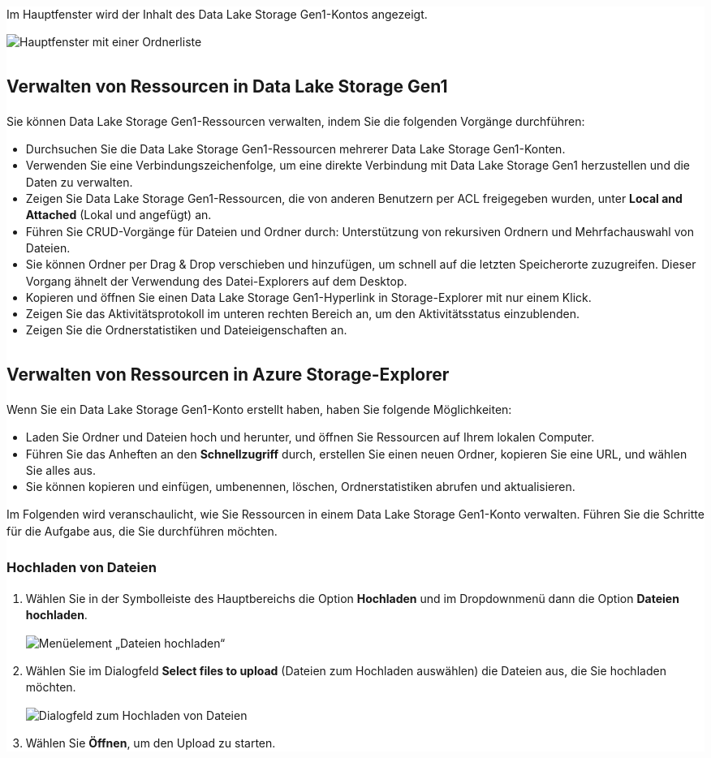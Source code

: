    Im Hauptfenster wird der Inhalt des Data Lake Storage Gen1-Kontos angezeigt.

   ![Hauptfenster mit einer Ordnerliste](./media/data-lake-store-in-storage-explorer/storageexplorer-adls-toolbar-mainpane.png)

## <a name="manage-resources-in-data-lake-storage-gen1"></a>Verwalten von Ressourcen in Data Lake Storage Gen1

Sie können Data Lake Storage Gen1-Ressourcen verwalten, indem Sie die folgenden Vorgänge durchführen:

* Durchsuchen Sie die Data Lake Storage Gen1-Ressourcen mehrerer Data Lake Storage Gen1-Konten.  
* Verwenden Sie eine Verbindungszeichenfolge, um eine direkte Verbindung mit Data Lake Storage Gen1 herzustellen und die Daten zu verwalten.
* Zeigen Sie Data Lake Storage Gen1-Ressourcen, die von anderen Benutzern per ACL freigegeben wurden, unter **Local and Attached** (Lokal und angefügt) an.
* Führen Sie CRUD-Vorgänge für Dateien und Ordner durch: Unterstützung von rekursiven Ordnern und Mehrfachauswahl von Dateien.
* Sie können Ordner per Drag & Drop verschieben und hinzufügen, um schnell auf die letzten Speicherorte zuzugreifen. Dieser Vorgang ähnelt der Verwendung des Datei-Explorers auf dem Desktop.
* Kopieren und öffnen Sie einen Data Lake Storage Gen1-Hyperlink in Storage-Explorer mit nur einem Klick.
* Zeigen Sie das Aktivitätsprotokoll im unteren rechten Bereich an, um den Aktivitätsstatus einzublenden.
* Zeigen Sie die Ordnerstatistiken und Dateieigenschaften an.

## <a name="manage-resources-in-azure-storage-explorer"></a>Verwalten von Ressourcen in Azure Storage-Explorer

Wenn Sie ein Data Lake Storage Gen1-Konto erstellt haben, haben Sie folgende Möglichkeiten:

* Laden Sie Ordner und Dateien hoch und herunter, und öffnen Sie Ressourcen auf Ihrem lokalen Computer.
* Führen Sie das Anheften an den **Schnellzugriff** durch, erstellen Sie einen neuen Ordner, kopieren Sie eine URL, und wählen Sie alles aus.
* Sie können kopieren und einfügen, umbenennen, löschen, Ordnerstatistiken abrufen und aktualisieren.

Im Folgenden wird veranschaulicht, wie Sie Ressourcen in einem Data Lake Storage Gen1-Konto verwalten. Führen Sie die Schritte für die Aufgabe aus, die Sie durchführen möchten.

### <a name="upload-files"></a>Hochladen von Dateien

1. Wählen Sie in der Symbolleiste des Hauptbereichs die Option **Hochladen** und im Dropdownmenü dann die Option **Dateien hochladen**.

   ![Menüelement „Dateien hochladen“](./media/data-lake-store-in-storage-explorer/storageexplorer-adls-upload-files-menu.png)

2. Wählen Sie im Dialogfeld **Select files to upload** (Dateien zum Hochladen auswählen) die Dateien aus, die Sie hochladen möchten.

   ![Dialogfeld zum Hochladen von Dateien](./media/data-lake-store-in-storage-explorer/storageexplorer-adls-upload-files-dialog.png)

3. Wählen Sie **Öffnen**, um den Upload zu starten.
